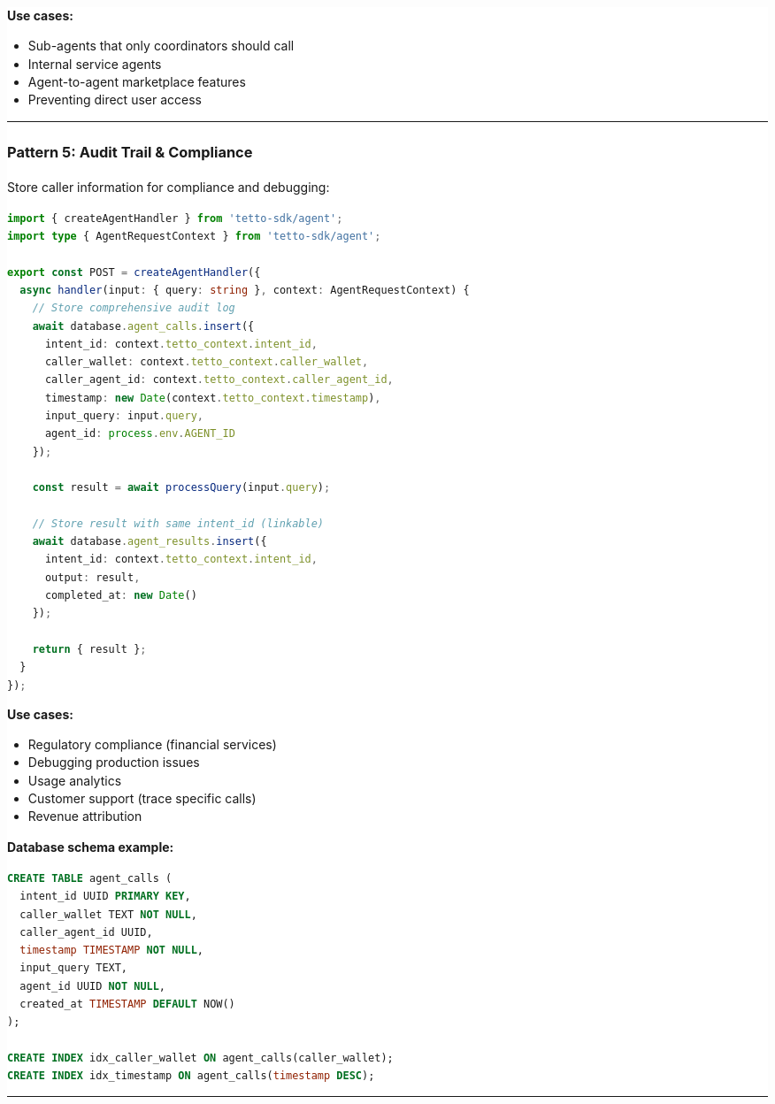 **Use cases:**
- Sub-agents that only coordinators should call
- Internal service agents
- Agent-to-agent marketplace features
- Preventing direct user access

---

### Pattern 5: Audit Trail & Compliance

Store caller information for compliance and debugging:

```typescript
import { createAgentHandler } from 'tetto-sdk/agent';
import type { AgentRequestContext } from 'tetto-sdk/agent';

export const POST = createAgentHandler({
  async handler(input: { query: string }, context: AgentRequestContext) {
    // Store comprehensive audit log
    await database.agent_calls.insert({
      intent_id: context.tetto_context.intent_id,
      caller_wallet: context.tetto_context.caller_wallet,
      caller_agent_id: context.tetto_context.caller_agent_id,
      timestamp: new Date(context.tetto_context.timestamp),
      input_query: input.query,
      agent_id: process.env.AGENT_ID
    });

    const result = await processQuery(input.query);

    // Store result with same intent_id (linkable)
    await database.agent_results.insert({
      intent_id: context.tetto_context.intent_id,
      output: result,
      completed_at: new Date()
    });

    return { result };
  }
});
```

**Use cases:**
- Regulatory compliance (financial services)
- Debugging production issues
- Usage analytics
- Customer support (trace specific calls)
- Revenue attribution

**Database schema example:**
```sql
CREATE TABLE agent_calls (
  intent_id UUID PRIMARY KEY,
  caller_wallet TEXT NOT NULL,
  caller_agent_id UUID,
  timestamp TIMESTAMP NOT NULL,
  input_query TEXT,
  agent_id UUID NOT NULL,
  created_at TIMESTAMP DEFAULT NOW()
);

CREATE INDEX idx_caller_wallet ON agent_calls(caller_wallet);
CREATE INDEX idx_timestamp ON agent_calls(timestamp DESC);
```

---